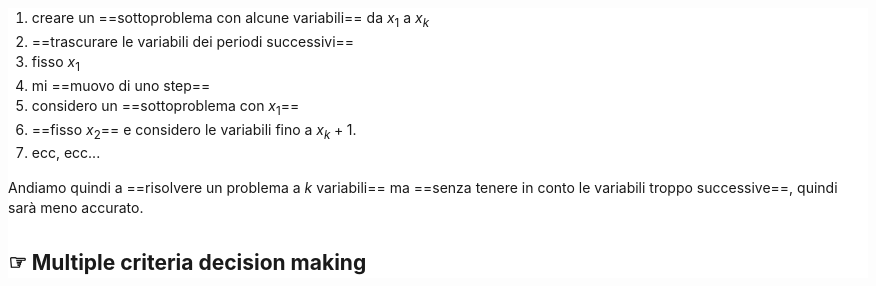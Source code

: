 
1. creare un ==sottoproblema con alcune variabili== da $x_1$ a $x_k$
2. ==trascurare le variabili dei periodi successivi==
3. fisso $x_1$
4. mi ==muovo di uno step==
5. considero un ==sottoproblema con $x_1$==
6. ==fisso $x_2$== e considero le variabili fino a $x_k+1$.
7. ecc, ecc...

Andiamo quindi a ==risolvere un problema a $k$ variabili== ma ==senza tenere in conto le variabili troppo successive==, quindi sarà meno accurato.


## ☞ Multiple criteria decision making

